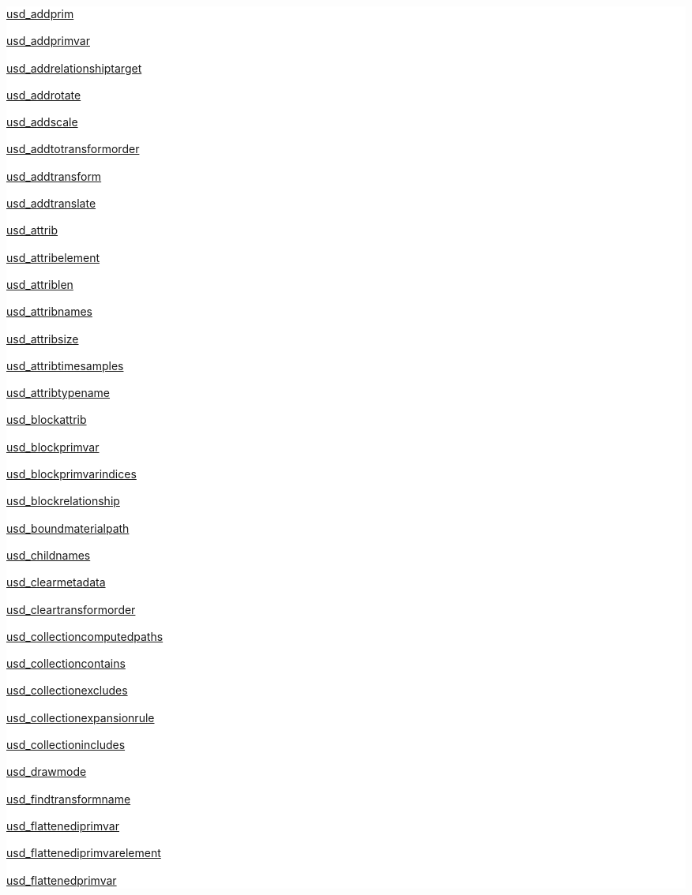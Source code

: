 [usd_addprim](usd_addprim.html)

[usd_addprimvar](usd_addprimvar.html)

[usd_addrelationshiptarget](usd_addrelationshiptarget.html)

[usd_addrotate](usd_addrotate.html)

[usd_addscale](usd_addscale.html)

[usd_addtotransformorder](usd_addtotransformorder.html)

[usd_addtransform](usd_addtransform.html)

[usd_addtranslate](usd_addtranslate.html)

[usd_attrib](usd_attrib.html)

[usd_attribelement](usd_attribelement.html)

[usd_attriblen](usd_attriblen.html)

[usd_attribnames](usd_attribnames.html)

[usd_attribsize](usd_attribsize.html)

[usd_attribtimesamples](usd_attribtimesamples.html)

[usd_attribtypename](usd_attribtypename.html)

[usd_blockattrib](usd_blockattrib.html)

[usd_blockprimvar](usd_blockprimvar.html)

[usd_blockprimvarindices](usd_blockprimvarindices.html)

[usd_blockrelationship](usd_blockrelationship.html)

[usd_boundmaterialpath](usd_boundmaterialpath.html)

[usd_childnames](usd_childnames.html)

[usd_clearmetadata](usd_clearmetadata.html)

[usd_cleartransformorder](usd_cleartransformorder.html)

[usd_collectioncomputedpaths](usd_collectioncomputedpaths.html)

[usd_collectioncontains](usd_collectioncontains.html)

[usd_collectionexcludes](usd_collectionexcludes.html)

[usd_collectionexpansionrule](usd_collectionexpansionrule.html)

[usd_collectionincludes](usd_collectionincludes.html)

[usd_drawmode](usd_drawmode.html)

[usd_findtransformname](usd_findtransformname.html)

[usd_flattenediprimvar](usd_flattenediprimvar.html)

[usd_flattenediprimvarelement](usd_flattenediprimvarelement.html)

[usd_flattenedprimvar](usd_flattenedprimvar.html)
